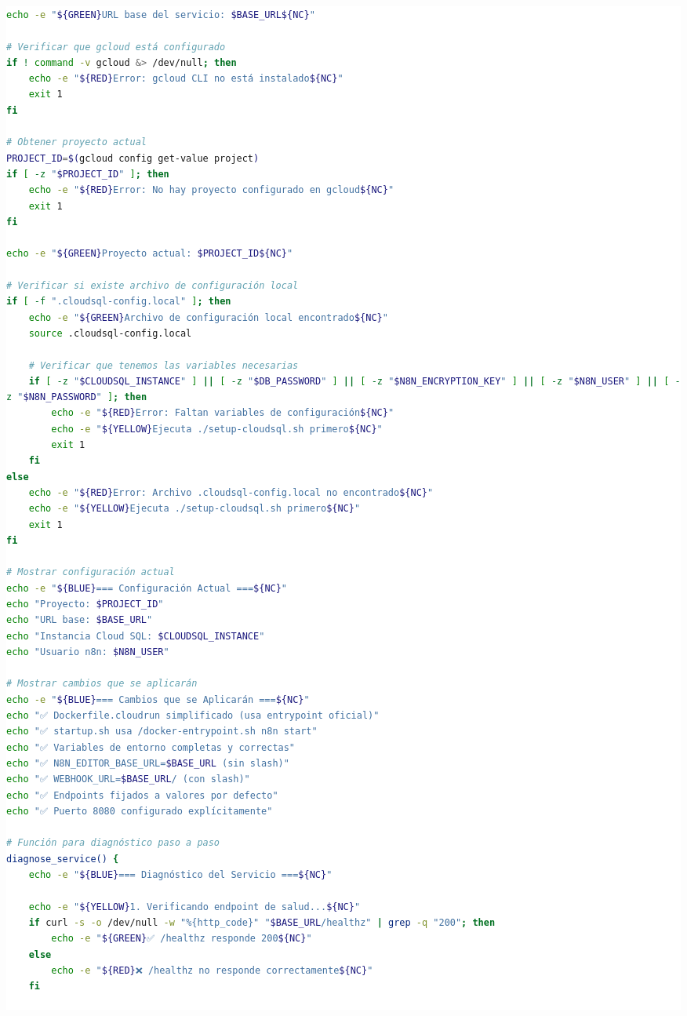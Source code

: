 ````bash
echo -e "${GREEN}URL base del servicio: $BASE_URL${NC}"

# Verificar que gcloud está configurado
if ! command -v gcloud &> /dev/null; then
    echo -e "${RED}Error: gcloud CLI no está instalado${NC}"
    exit 1
fi

# Obtener proyecto actual
PROJECT_ID=$(gcloud config get-value project)
if [ -z "$PROJECT_ID" ]; then
    echo -e "${RED}Error: No hay proyecto configurado en gcloud${NC}"
    exit 1
fi

echo -e "${GREEN}Proyecto actual: $PROJECT_ID${NC}"

# Verificar si existe archivo de configuración local
if [ -f ".cloudsql-config.local" ]; then
    echo -e "${GREEN}Archivo de configuración local encontrado${NC}"
    source .cloudsql-config.local
    
    # Verificar que tenemos las variables necesarias
    if [ -z "$CLOUDSQL_INSTANCE" ] || [ -z "$DB_PASSWORD" ] || [ -z "$N8N_ENCRYPTION_KEY" ] || [ -z "$N8N_USER" ] || [ -z "$N8N_PASSWORD" ]; then
        echo -e "${RED}Error: Faltan variables de configuración${NC}"
        echo -e "${YELLOW}Ejecuta ./setup-cloudsql.sh primero${NC}"
        exit 1
    fi
else
    echo -e "${RED}Error: Archivo .cloudsql-config.local no encontrado${NC}"
    echo -e "${YELLOW}Ejecuta ./setup-cloudsql.sh primero${NC}"
    exit 1
fi

# Mostrar configuración actual
echo -e "${BLUE}=== Configuración Actual ===${NC}"
echo "Proyecto: $PROJECT_ID"
echo "URL base: $BASE_URL"
echo "Instancia Cloud SQL: $CLOUDSQL_INSTANCE"
echo "Usuario n8n: $N8N_USER"

# Mostrar cambios que se aplicarán
echo -e "${BLUE}=== Cambios que se Aplicarán ===${NC}"
echo "✅ Dockerfile.cloudrun simplificado (usa entrypoint oficial)"
echo "✅ startup.sh usa /docker-entrypoint.sh n8n start"
echo "✅ Variables de entorno completas y correctas"
echo "✅ N8N_EDITOR_BASE_URL=$BASE_URL (sin slash)"
echo "✅ WEBHOOK_URL=$BASE_URL/ (con slash)"
echo "✅ Endpoints fijados a valores por defecto"
echo "✅ Puerto 8080 configurado explícitamente"

# Función para diagnóstico paso a paso
diagnose_service() {
    echo -e "${BLUE}=== Diagnóstico del Servicio ===${NC}"
    
    echo -e "${YELLOW}1. Verificando endpoint de salud...${NC}"
    if curl -s -o /dev/null -w "%{http_code}" "$BASE_URL/healthz" | grep -q "200"; then
        echo -e "${GREEN}✅ /healthz responde 200${NC}"
    else
        echo -e "${RED}❌ /healthz no responde correctamente${NC}"
    fi
    
````